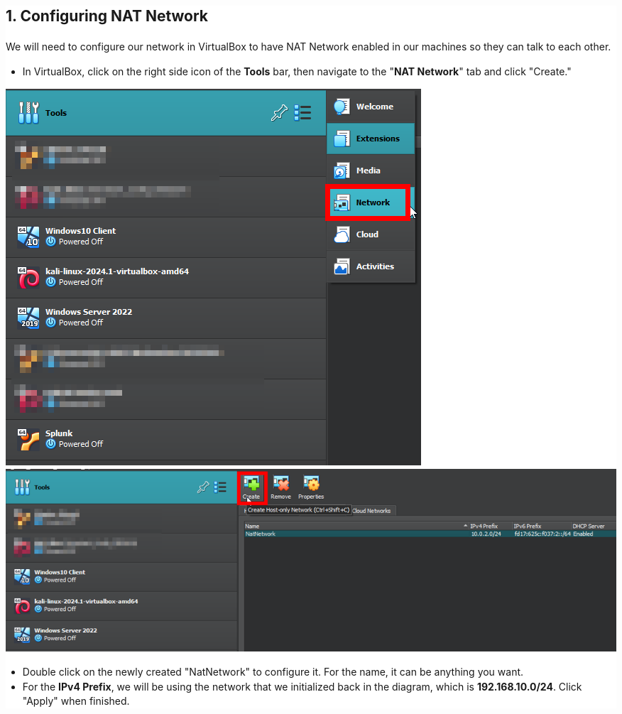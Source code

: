 ## 1. Configuring NAT Network
We will need to configure our network in VirtualBox to have NAT Network enabled in our machines so they can talk to each other.

- In VirtualBox, click on the right side icon of the **Tools** bar, then navigate to the "**NAT Network**" tab and click "Create."

![](https://github.com/cs421/Cyber-Homelab-Projects-and-Exercises/blob/main/Active%20Directory%20Homelab/attachments/nat%20network%201.png)
![](https://github.com/cs421/Cyber-Homelab-Projects-and-Exercises/blob/main/Active%20Directory%20Homelab/attachments/nat%20network%202.png)

- Double click on the newly created "NatNetwork" to configure it. For the name, it can be anything you want.
- For the **IPv4 Prefix**, we will be using the network that we initialized back in the diagram, which is **192.168.10.0/24**. Click "Apply" when finished.
